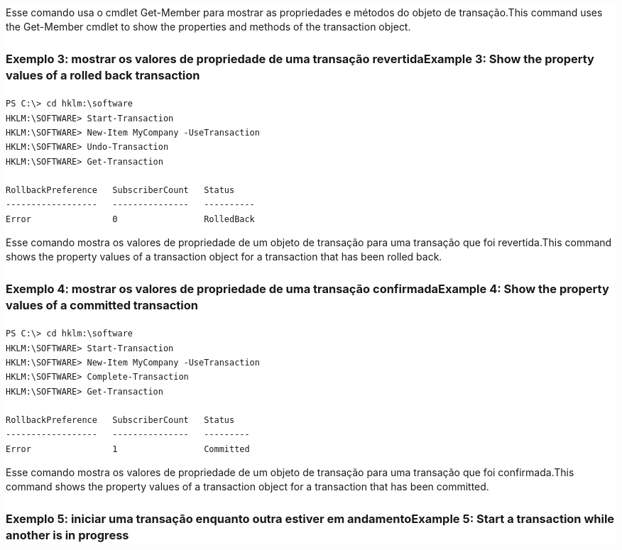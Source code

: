 <span data-ttu-id="25e80-118">Esse comando usa o cmdlet Get-Member para mostrar as propriedades e métodos do objeto de transação.</span><span class="sxs-lookup"><span data-stu-id="25e80-118">This command uses the Get-Member cmdlet to show the properties and methods of the transaction object.</span></span>

### <span data-ttu-id="25e80-119">Exemplo 3: mostrar os valores de propriedade de uma transação revertida</span><span class="sxs-lookup"><span data-stu-id="25e80-119">Example 3: Show the property values of a rolled back transaction</span></span>

```
PS C:\> cd hklm:\software
HKLM:\SOFTWARE> Start-Transaction
HKLM:\SOFTWARE> New-Item MyCompany -UseTransaction
HKLM:\SOFTWARE> Undo-Transaction
HKLM:\SOFTWARE> Get-Transaction

RollbackPreference   SubscriberCount   Status
------------------   ---------------   ----------
Error                0                 RolledBack
```

<span data-ttu-id="25e80-120">Esse comando mostra os valores de propriedade de um objeto de transação para uma transação que foi revertida.</span><span class="sxs-lookup"><span data-stu-id="25e80-120">This command shows the property values of a transaction object for a transaction that has been rolled back.</span></span>

### <span data-ttu-id="25e80-121">Exemplo 4: mostrar os valores de propriedade de uma transação confirmada</span><span class="sxs-lookup"><span data-stu-id="25e80-121">Example 4: Show the property values of a committed transaction</span></span>

```
PS C:\> cd hklm:\software
HKLM:\SOFTWARE> Start-Transaction
HKLM:\SOFTWARE> New-Item MyCompany -UseTransaction
HKLM:\SOFTWARE> Complete-Transaction
HKLM:\SOFTWARE> Get-Transaction

RollbackPreference   SubscriberCount   Status
------------------   ---------------   ---------
Error                1                 Committed
```

<span data-ttu-id="25e80-122">Esse comando mostra os valores de propriedade de um objeto de transação para uma transação que foi confirmada.</span><span class="sxs-lookup"><span data-stu-id="25e80-122">This command shows the property values of a transaction object for a transaction that has been committed.</span></span>

### <span data-ttu-id="25e80-123">Exemplo 5: iniciar uma transação enquanto outra estiver em andamento</span><span class="sxs-lookup"><span data-stu-id="25e80-123">Example 5: Start a transaction while another is in progress</span></span>
